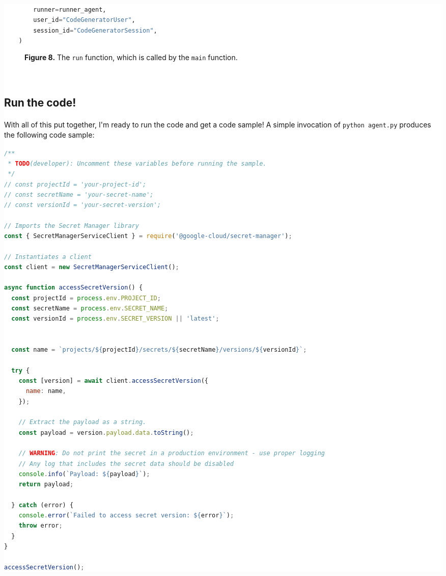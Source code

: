 ```py
        runner=runner_agent,
        user_id="CodeGeneratorUser",
        session_id="CodeGeneratorSession",
    )

```

<figure><strong>Figure 8.</strong> The <code>run</code> function, which is
called by the <code>main</code> function.</figure><br/>

## Run the code!

With all of this put together, I'm ready to run the code and get a code
sample! A simple invocation of `python agent.py` produces the following code
sample:

```javascript
/**
 * TODO(developer): Uncomment these variables before running the sample.
 */
// const projectId = 'your-project-id';
// const secretName = 'your-secret-name';
// const versionId = 'your-secret-version';

// Imports the Secret Manager library
const { SecretManagerServiceClient } = require('@google-cloud/secret-manager');

// Instantiates a client
const client = new SecretManagerServiceClient();

async function accessSecretVersion() {
  const projectId = process.env.PROJECT_ID;
  const secretName = process.env.SECRET_NAME;
  const versionId = process.env.SECRET_VERSION || 'latest';


  const name = `projects/${projectId}/secrets/${secretName}/versions/${versionId}`;

  try {
    const [version] = await client.accessSecretVersion({
      name: name,
    });

    // Extract the payload as a string.
    const payload = version.payload.data.toString();

    // WARNING: Do not print the secret in a production environment - use proper logging
    // Any log that includes the secret data should be disabled
    console.info(`Payload: ${payload}`);
    return payload;

  } catch (error) {
    console.error(`Failed to access secret version: ${error}`);
    throw error;
  }
}

accessSecretVersion();
```


[adk]: https://google.github.io/adk-docs/
[adk-test]: https://google.github.io/adk-docs/get-started/testing/
[async]: https://docs.python.org/3/library/asyncio-task.html#coroutines
[dotenv]: https://pypi.org/project/python-dotenv/
[llm-judge]: https://arxiv.org/abs/2306.05685
[loop-agent]: https://google.github.io/adk-docs/agents/workflow-agents/loop-agents/
[multi-agent]: https://google.github.io/adk-docs/tutorials/agent-team/#step-1-your-first-agent-basic-weather-lookup
[my-adk-repo]: https://github.com/telpirion/LearningADK
[prev]: /blog/getting-started-with-google-agent-development-kit-adk
[protos]: https://protobuf.dev/
[proto-repo]: https://github.com/googleapis/googleapis/tree/master/google/cloud/secretmanager/v1
[quickstart]: https://google.github.io/adk-docs/get-started/quickstart/
[rag]: https://cloud.google.com/use-cases/retrieval-augmented-generation?hl=en
[run-async]: https://google.github.io/adk-docs/api-reference/python/google-adk.html#google.adk.runners.Runner.run_async
[runner]: https://google.github.io/adk-docs/api-reference/python/google-adk.html#google.adk.runners.Runner
[runner-description]: https://google.github.io/adk-docs/runtime/#runners-role-orchestrator
[sequential-agent]: https://google.github.io/adk-docs/agents/workflow-agents/sequential-agents/
[tdd]: https://en.wikipedia.org/wiki/Test-driven_development